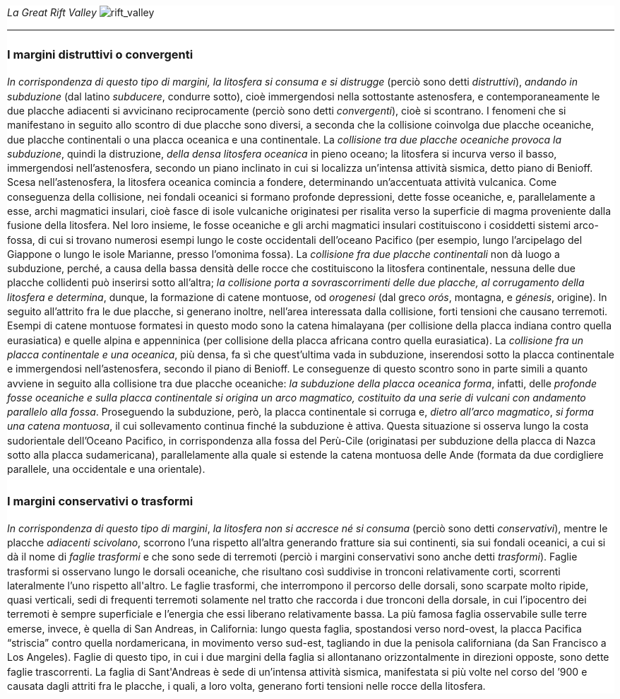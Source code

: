 *La Great Rift Valley* 
![rift_valley](https://upload.wikimedia.org/wikipedia/commons/4/42/NASA_-_Visible_Earth%2C_Lakes_of_the_African_Rift_Valley.jpg) 


--- 
### I margini distruttivi o convergenti
*In corrispondenza di questo tipo di margini, la litosfera si consuma e si distrugge* (perciò sono detti *distruttivi*), *andando in subduzione* (dal latino *subducere*, condurre sotto), cioè immergendosi nella sottostante astenosfera, e contemporaneamente le due placche adiacenti si avvicinano reciprocamente (perciò sono detti *convergenti*), cioè si scontrano. I fenomeni che si manifestano in seguito allo scontro di due placche sono diversi, a seconda che la collisione coinvolga due placche oceaniche, due placche continentali o una placca oceanica e una continentale.  La *collisione tra due placche oceaniche provoca la subduzione*, quindi la distruzione, *della densa litosfera oceanica* in pieno oceano; la litosfera si incurva verso il basso, immergendosi nell’astenosfera, secondo un piano inclinato in cui si localizza un’intensa attività sismica, detto piano di Benioff. Scesa nell’astenosfera, la litosfera oceanica comincia a fondere, determinando un’accentuata attività vulcanica.  Come conseguenza della collisione, nei fondali oceanici si formano profonde depressioni, dette fosse oceaniche, e, parallelamente a esse, archi magmatici insulari, cioè fasce di isole vulcaniche originatesi per risalita verso la superficie di magma proveniente dalla fusione della litosfera. Nel loro insieme, le fosse oceaniche e gli archi magmatici insulari costituiscono i cosiddetti sistemi arco-fossa, di cui si trovano numerosi esempi lungo le coste occidentali dell’oceano Pacifico (per esempio, lungo l’arcipelago del Giappone o lungo le isole Marianne, presso l’omonima fossa).  La *collisione fra due placche continentali* non dà luogo a subduzione, perché, a causa della bassa densità delle rocce che costituiscono la litosfera continentale, nessuna delle due placche collidenti può inserirsi sotto all’altra; *la collisione porta a sovrascorrimenti delle due placche, al corrugamento della litosfera e determina*, dunque, la formazione di catene montuose, od *orogenesi* (dal greco *orós*, montagna, e *génesis*, origine). In seguito all’attrito fra le due placche, si generano inoltre, nell’area interessata dalla collisione, forti tensioni che causano terremoti. Esempi di catene montuose formatesi in questo modo sono la catena himalayana (per collisione della placca indiana contro quella eurasiatica) e quelle alpina e appenninica (per collisione della placca africana contro quella eurasiatica).  La *collisione fra un placca continentale e una oceanica*, più densa, fa sì che quest’ultima vada in subduzione, inserendosi sotto la placca continentale e immergendosi nell’astenosfera, secondo il piano di Benioff.  Le conseguenze di questo scontro sono in parte simili a quanto avviene in seguito alla collisione tra due placche oceaniche: *la subduzione della placca oceanica forma*, infatti, delle *profonde fosse oceaniche e sulla placca continentale si origina un arco magmatico, costituito da una serie di vulcani con andamento parallelo alla fossa*. Proseguendo la subduzione, però, la placca continentale si corruga e, *dietro all’arco magmatico*, *si forma una catena montuosa*, il cui sollevamento continua finché la subduzione è attiva.  Questa situazione si osserva lungo la costa sudorientale dell’Oceano Pacifico, in corrispondenza alla fossa del Perù-Cile (originatasi per subduzione della placca di Nazca sotto alla placca sudamericana), parallelamente alla quale si estende la catena montuosa delle Ande (formata da due cordigliere parallele, una occidentale e una orientale).

### I margini conservativi o trasformi
*In corrispondenza di questo tipo di margini*, *la litosfera non si accresce né si consuma* (perciò sono detti *conservativi*), mentre le placche *adiacenti scivolano*, scorrono l’una rispetto all’altra generando fratture sia sui continenti, sia sui fondali oceanici, a cui si dà il nome di *faglie trasformi* e che sono sede di terremoti (perciò i margini conservativi sono anche detti *trasformi*). Faglie trasformi si osservano lungo le dorsali oceaniche, che risultano così suddivise in tronconi relativamente corti, scorrenti lateralmente l’uno rispetto all'altro. Le faglie trasformi, che interrompono il percorso delle dorsali, sono scarpate molto ripide, quasi verticali, sedi di frequenti terremoti solamente nel tratto che raccorda i due tronconi della dorsale, in cui l’ipocentro dei terremoti è sempre superficiale e l’energia che essi liberano relativamente bassa.  La più famosa faglia osservabile sulle terre emerse, invece, è quella di San Andreas, in California: lungo questa faglia, spostandosi verso nord-ovest, la placca Pacifica “striscia” contro quella nordamericana, in movimento verso sud-est, tagliando in due la penisola californiana (da San Francisco a Los Angeles). Faglie di questo tipo, in cui i due margini della faglia si allontanano orizzontalmente in direzioni opposte, sono dette faglie trascorrenti. La faglia di Sant'Andreas è sede di un’intensa attività sismica, manifestata si più volte nel corso del ’900 e causata dagli attriti fra le placche, i quali, a loro volta, generano forti tensioni nelle rocce della litosfera.
